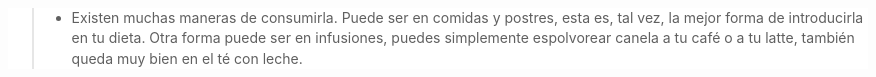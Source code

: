 > * Existen muchas maneras de consumirla. Puede ser en comidas y postres, esta es, tal vez, la mejor forma de introducirla en tu dieta. Otra forma puede ser en infusiones, puedes simplemente espolvorear canela a tu café o a tu latte, también queda muy bien en el té con leche.
>
>

